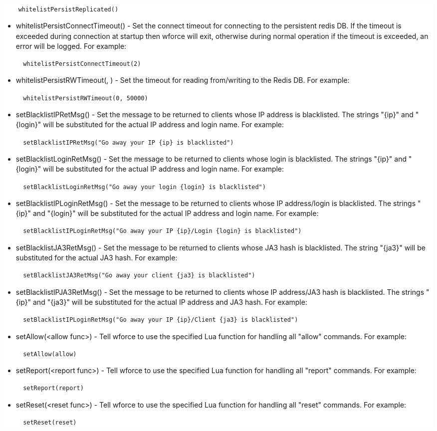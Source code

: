        whitelistPersistReplicated()

* whitelistPersistConnectTimeout(<timeout secs>) - Set the connect
  timeout for connecting to the persistent redis DB. If the timeout is
  exceeded during connection at startup then wforce will exit,
  otherwise during normal operation if the timeout is exceeded, an
  error will be logged. For example:

        whitelistPersistConnectTimeout(2)

* whitelistPersistRWTimeout(<timeout secs>, <timeout usecs>) - Set the
  timeout for reading from/writing to the Redis DB. For example:

        whitelistPersistRWTimeout(0, 50000)

* setBlacklistIPRetMsg(<msg>) - Set the message to be returned to
  clients whose IP address is blacklisted. The strings "{ip}" and
  "{login}" will be substituted for the actual IP address and login name. 
  For example:

        setBlacklistIPRetMsg("Go away your IP {ip} is blacklisted")

* setBlacklistLoginRetMsg(<msg>) - Set the message to be returned to
  clients whose login is blacklisted. The strings "{ip}" and
  "{login}" will be substituted for the actual IP address and login name. For example:

        setBlacklistLoginRetMsg("Go away your login {login} is blacklisted")

* setBlacklistIPLoginRetMsg(<msg>) - Set the message to be returned to
  clients whose IP address/login is blacklisted. The strings "{ip}" and
  "{login}" will be substituted for the actual IP address and login name. For example:

        setBlacklistIPLoginRetMsg("Go away your IP {ip}/Login {login} is blacklisted")

* setBlacklistJA3RetMsg(<msg>) - Set the message to be returned to
  clients whose JA3 hash is blacklisted. The string "{ja3}" will be substituted for the 
  actual JA3 hash. For example:

        setBlacklistJA3RetMsg("Go away your client {ja3} is blacklisted")

* setBlacklistIPJA3RetMsg(<msg>) - Set the message to be returned to
  clients whose IP address/JA3 hash is blacklisted. The strings "{ip}" and
  "{ja3}" will be substituted for the actual IP address and JA3 hash. For example:

        setBlacklistIPLoginRetMsg("Go away your IP {ip}/Client {ja3} is blacklisted")

* setAllow(\<allow func\>) - Tell wforce to use the specified Lua
  function for handling all "allow" commands. For example:
  
        setAllow(allow)

* setReport(\<report func\>) - Tell wforce to use the specified Lua
  function for handling all "report" commands. For example:
  
        setReport(report)

* setReset(\<reset func\>) - Tell wforce to use the specified Lua
  function for handling all "reset" commands. For example:
  
        setReset(reset)
